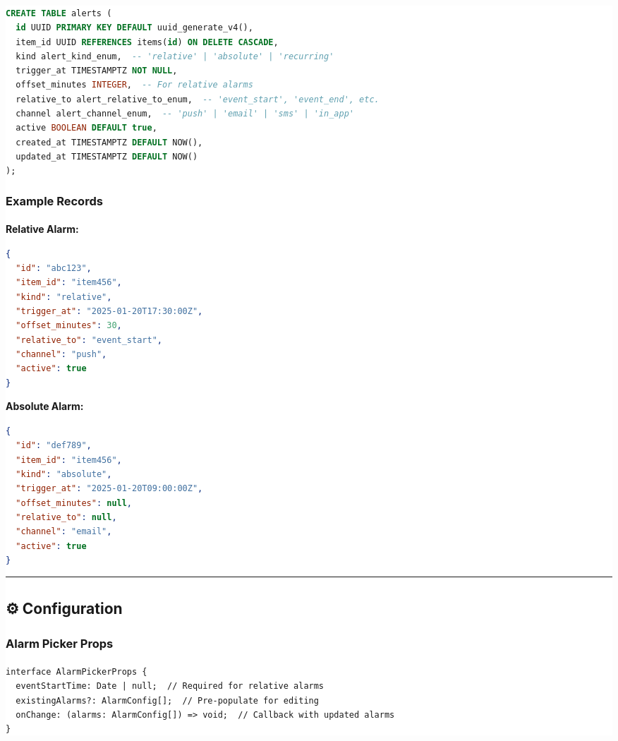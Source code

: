 ```sql
CREATE TABLE alerts (
  id UUID PRIMARY KEY DEFAULT uuid_generate_v4(),
  item_id UUID REFERENCES items(id) ON DELETE CASCADE,
  kind alert_kind_enum,  -- 'relative' | 'absolute' | 'recurring'
  trigger_at TIMESTAMPTZ NOT NULL,
  offset_minutes INTEGER,  -- For relative alarms
  relative_to alert_relative_to_enum,  -- 'event_start', 'event_end', etc.
  channel alert_channel_enum,  -- 'push' | 'email' | 'sms' | 'in_app'
  active BOOLEAN DEFAULT true,
  created_at TIMESTAMPTZ DEFAULT NOW(),
  updated_at TIMESTAMPTZ DEFAULT NOW()
);
```

### Example Records

**Relative Alarm:**
```json
{
  "id": "abc123",
  "item_id": "item456",
  "kind": "relative",
  "trigger_at": "2025-01-20T17:30:00Z",
  "offset_minutes": 30,
  "relative_to": "event_start",
  "channel": "push",
  "active": true
}
```

**Absolute Alarm:**
```json
{
  "id": "def789",
  "item_id": "item456",
  "kind": "absolute",
  "trigger_at": "2025-01-20T09:00:00Z",
  "offset_minutes": null,
  "relative_to": null,
  "channel": "email",
  "active": true
}
```

---

## ⚙️ Configuration

### Alarm Picker Props

```tsx
interface AlarmPickerProps {
  eventStartTime: Date | null;  // Required for relative alarms
  existingAlarms?: AlarmConfig[];  // Pre-populate for editing
  onChange: (alarms: AlarmConfig[]) => void;  // Callback with updated alarms
}
```
